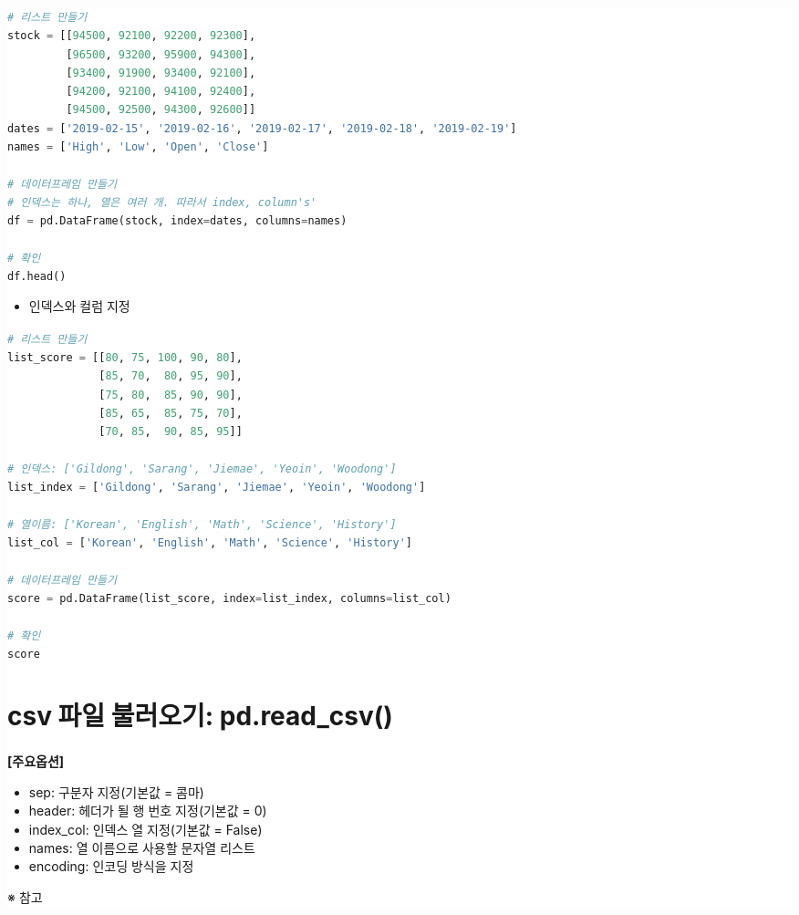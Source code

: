 ```py
# 리스트 만들기
stock = [[94500, 92100, 92200, 92300],
         [96500, 93200, 95900, 94300],
         [93400, 91900, 93400, 92100],
         [94200, 92100, 94100, 92400],
         [94500, 92500, 94300, 92600]]
dates = ['2019-02-15', '2019-02-16', '2019-02-17', '2019-02-18', '2019-02-19']
names = ['High', 'Low', 'Open', 'Close']

# 데이터프레임 만들기
# 인덱스는 하나, 열은 여러 개. 따라서 index, column's'
df = pd.DataFrame(stock, index=dates, columns=names)

# 확인
df.head()
```

- 인덱스와 컬럼 지정

```py
# 리스트 만들기
list_score = [[80, 75, 100, 90, 80],
              [85, 70,  80, 95, 90],
              [75, 80,  85, 90, 90],
              [85, 65,  85, 75, 70],
              [70, 85,  90, 85, 95]]

# 인덱스: ['Gildong', 'Sarang', 'Jiemae', 'Yeoin', 'Woodong']
list_index = ['Gildong', 'Sarang', 'Jiemae', 'Yeoin', 'Woodong']

# 열이름: ['Korean', 'English', 'Math', 'Science', 'History']
list_col = ['Korean', 'English', 'Math', 'Science', 'History']

# 데이터프레임 만들기
score = pd.DataFrame(list_score, index=list_index, columns=list_col)

# 확인
score
```

# csv 파일 불러오기: pd.read_csv()

**[주요옵션]**

- sep: 구분자 지정(기본값 = 콤마)
- header: 헤더가 될 행 번호 지정(기본값 = 0)
- index_col: 인덱스 열 지정(기본값 = False)
- names: 열 이름으로 사용할 문자열 리스트
- encoding: 인코딩 방식을 지정

※ 참고
